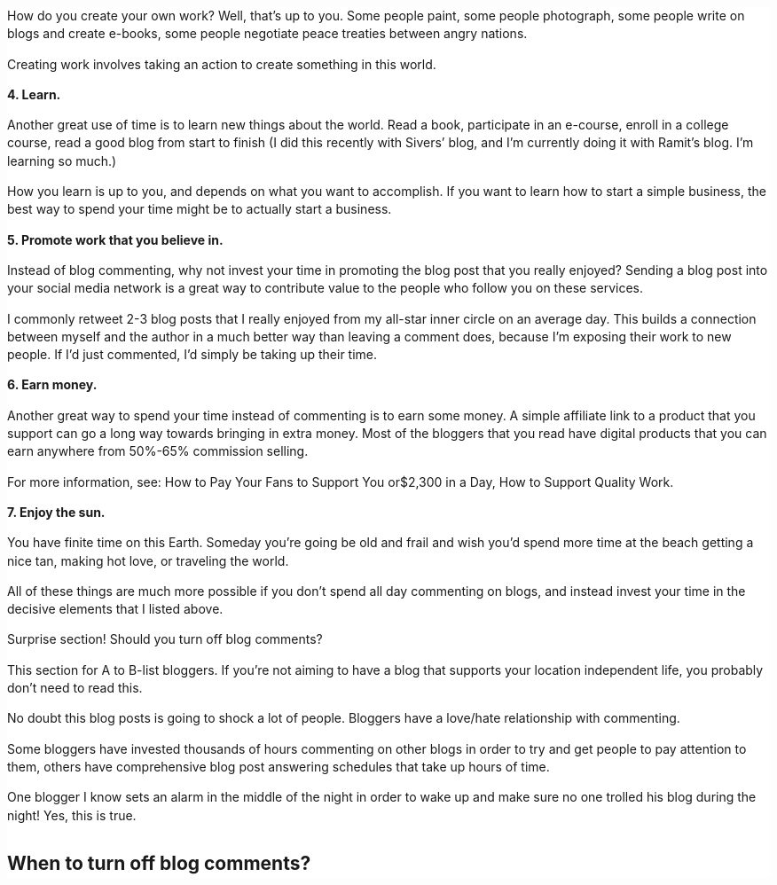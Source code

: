 How do you create your own work? Well, that’s up to you. Some people paint, some people photograph, some people write on blogs and create e-books, some people negotiate peace treaties between angry nations.
<p>
Creating work involves taking an action to create something in this world.
<p>
<b>4. Learn.</b>
<p>
Another great use of time is to learn new things about the world. Read a book, participate in an e-course, enroll in a college course, read a good blog from start to finish (I did this recently with Sivers’ blog, and I’m currently doing it with Ramit’s blog. I’m learning so much.)
<p>
How you learn is up to you, and depends on what you want to accomplish. If you want to learn how to start a simple business, the best way to spend your time might be to actually start a business.
<p>
<b>5. Promote work that you believe in.</b>
<p>
Instead of blog commenting, why not invest your time in promoting the blog post that you really enjoyed? Sending a blog post into your social media network is a great way to contribute value to the people who follow you on these services.
<p>
I commonly retweet 2-3 blog posts that I really enjoyed from my all-star inner circle on an average day. This builds a connection between myself and the author in a much better way than leaving a comment does, because I’m exposing their work to new people. If I’d just commented, I’d simply be taking up their time.
<p>
<b>6. Earn money.</b>
<p>
Another great way to spend your time instead of commenting is to earn some money. A simple affiliate link to a product that you support can go a long way towards bringing in extra money. Most of the bloggers that you read have digital products that you can earn anywhere from 50%-65% commission selling.
<p>
For more information, see: How to Pay Your Fans to Support You or$2,300 in a Day, How to Support Quality Work.
<p>
<b>7. Enjoy the sun.</b>
<p>
You have finite time on this Earth. Someday you’re going be old and frail and wish you’d spend more time at the beach getting a nice tan, making hot love, or traveling the world.
<p>
All of these things are much more possible if you don’t spend all day commenting on blogs, and instead invest your time in the decisive elements that I listed above.
<p>
Surprise section! Should you turn off blog comments?
<p>
This section for A to B-list bloggers. If you’re not aiming to have a blog that supports your location independent life, you probably don’t need to read this.
<p>
No doubt this blog posts is going to shock a lot of people. Bloggers have a love/hate relationship with commenting.
<p>
Some bloggers have invested thousands of hours commenting on other blogs in order to try and get people to pay attention to them, others have comprehensive blog post answering schedules that take up hours of time.
<p>
One blogger I know sets an alarm in the middle of the night in order to wake up and make sure no one trolled his blog during the night! Yes, this is true.
<p>
<h2>When to turn off blog comments?</h2>
<p>